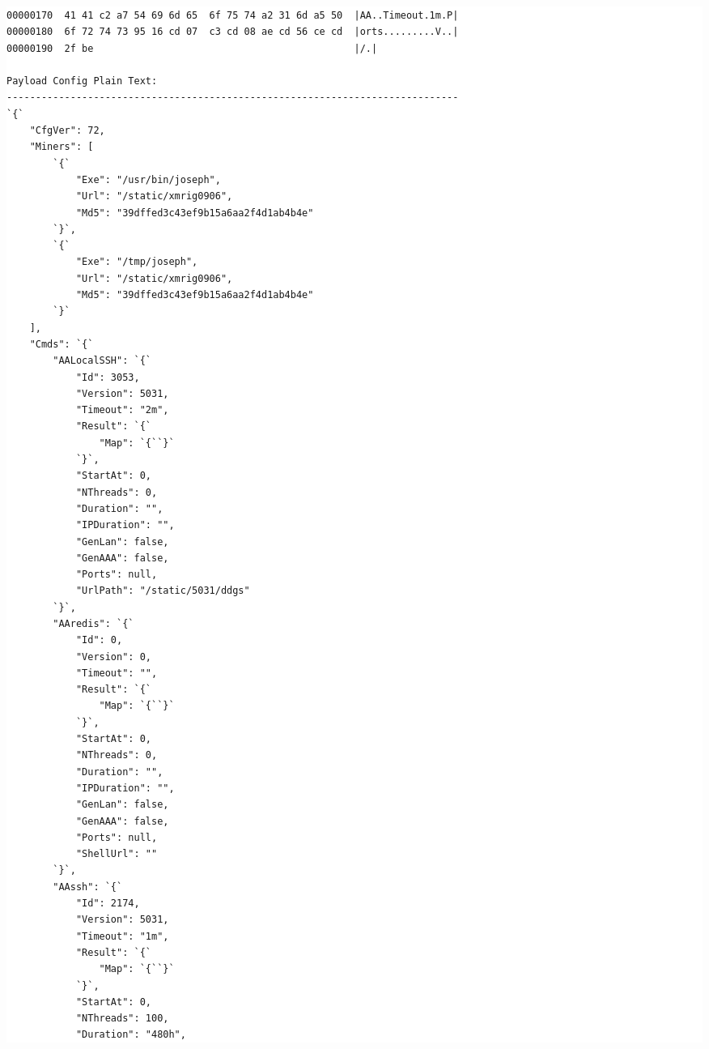 ```
00000170  41 41 c2 a7 54 69 6d 65  6f 75 74 a2 31 6d a5 50  |AA..Timeout.1m.P|
00000180  6f 72 74 73 95 16 cd 07  c3 cd 08 ae cd 56 ce cd  |orts.........V..|
00000190  2f be                                             |/.|

Payload Config Plain Text:
------------------------------------------------------------------------------
`{`
    "CfgVer": 72,
    "Miners": [
        `{`
            "Exe": "/usr/bin/joseph",
            "Url": "/static/xmrig0906",
            "Md5": "39dffed3c43ef9b15a6aa2f4d1ab4b4e"
        `}`,
        `{`
            "Exe": "/tmp/joseph",
            "Url": "/static/xmrig0906",
            "Md5": "39dffed3c43ef9b15a6aa2f4d1ab4b4e"
        `}`
    ],
    "Cmds": `{`
        "AALocalSSH": `{`
            "Id": 3053,
            "Version": 5031,
            "Timeout": "2m",
            "Result": `{`
                "Map": `{``}`
            `}`,
            "StartAt": 0,
            "NThreads": 0,
            "Duration": "",
            "IPDuration": "",
            "GenLan": false,
            "GenAAA": false,
            "Ports": null,
            "UrlPath": "/static/5031/ddgs"
        `}`,
        "AAredis": `{`
            "Id": 0,
            "Version": 0,
            "Timeout": "",
            "Result": `{`
                "Map": `{``}`
            `}`,
            "StartAt": 0,
            "NThreads": 0,
            "Duration": "",
            "IPDuration": "",
            "GenLan": false,
            "GenAAA": false,
            "Ports": null,
            "ShellUrl": ""
        `}`,
        "AAssh": `{`
            "Id": 2174,
            "Version": 5031,
            "Timeout": "1m",
            "Result": `{`
                "Map": `{``}`
            `}`,
            "StartAt": 0,
            "NThreads": 100,
            "Duration": "480h",
```